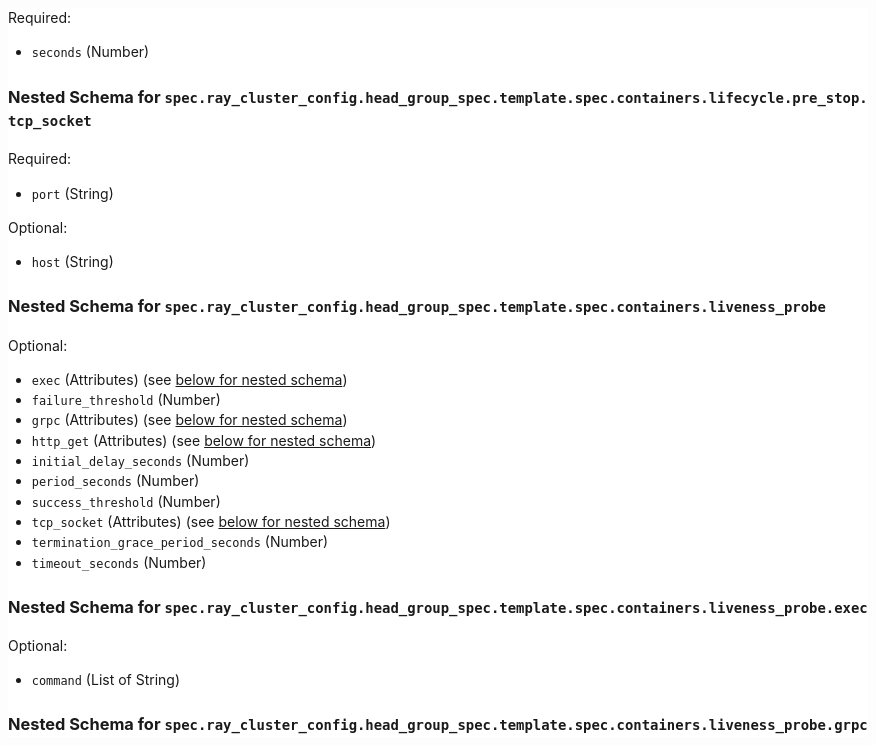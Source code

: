 Required:

- `seconds` (Number)


<a id="nestedatt--spec--ray_cluster_config--head_group_spec--template--spec--containers--lifecycle--pre_stop--tcp_socket"></a>
### Nested Schema for `spec.ray_cluster_config.head_group_spec.template.spec.containers.lifecycle.pre_stop.tcp_socket`

Required:

- `port` (String)

Optional:

- `host` (String)




<a id="nestedatt--spec--ray_cluster_config--head_group_spec--template--spec--containers--liveness_probe"></a>
### Nested Schema for `spec.ray_cluster_config.head_group_spec.template.spec.containers.liveness_probe`

Optional:

- `exec` (Attributes) (see [below for nested schema](#nestedatt--spec--ray_cluster_config--head_group_spec--template--spec--containers--liveness_probe--exec))
- `failure_threshold` (Number)
- `grpc` (Attributes) (see [below for nested schema](#nestedatt--spec--ray_cluster_config--head_group_spec--template--spec--containers--liveness_probe--grpc))
- `http_get` (Attributes) (see [below for nested schema](#nestedatt--spec--ray_cluster_config--head_group_spec--template--spec--containers--liveness_probe--http_get))
- `initial_delay_seconds` (Number)
- `period_seconds` (Number)
- `success_threshold` (Number)
- `tcp_socket` (Attributes) (see [below for nested schema](#nestedatt--spec--ray_cluster_config--head_group_spec--template--spec--containers--liveness_probe--tcp_socket))
- `termination_grace_period_seconds` (Number)
- `timeout_seconds` (Number)

<a id="nestedatt--spec--ray_cluster_config--head_group_spec--template--spec--containers--liveness_probe--exec"></a>
### Nested Schema for `spec.ray_cluster_config.head_group_spec.template.spec.containers.liveness_probe.exec`

Optional:

- `command` (List of String)


<a id="nestedatt--spec--ray_cluster_config--head_group_spec--template--spec--containers--liveness_probe--grpc"></a>
### Nested Schema for `spec.ray_cluster_config.head_group_spec.template.spec.containers.liveness_probe.grpc`
